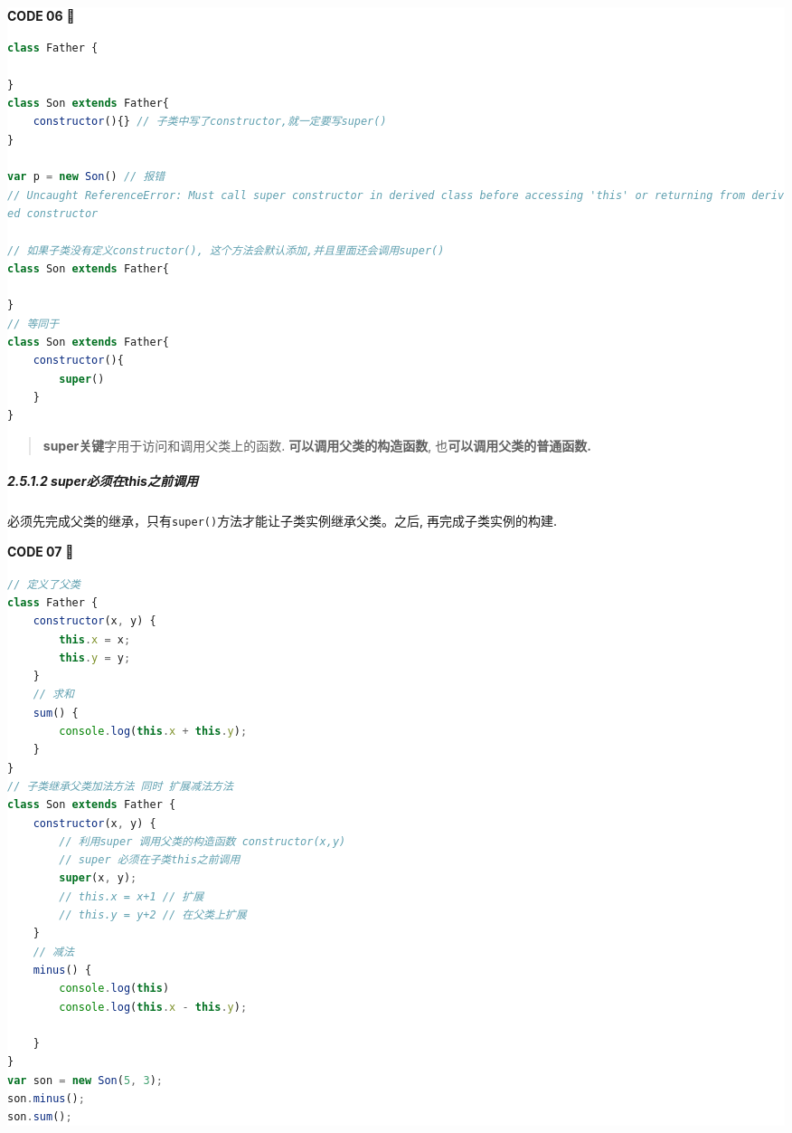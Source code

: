 **CODE 06** 🚩

```js
class Father {

}
class Son extends Father{
    constructor(){} // 子类中写了constructor,就一定要写super()
}

var p = new Son() // 报错
// Uncaught ReferenceError: Must call super constructor in derived class before accessing 'this' or returning from derived constructor

// 如果子类没有定义constructor(), 这个方法会默认添加,并且里面还会调用super()
class Son extends Father{
    
}
// 等同于
class Son extends Father{
    constructor(){
        super()
    }
}
```

> **super关键**字用于访问和调用父类上的函数. **可以调用父类的构造函数**, 也**可以调用父类的普通函数.**



##### 2.5.1.2 super必须在this之前调用

必须先完成父类的继承，只有`super()`方法才能让子类实例继承父类。之后, 再完成子类实例的构建.

**CODE 07** 🚩

```js
// 定义了父类
class Father {
    constructor(x, y) {
        this.x = x;
        this.y = y;
    }
    // 求和
    sum() {
        console.log(this.x + this.y);
    }
}
// 子类继承父类加法方法 同时 扩展减法方法
class Son extends Father {
    constructor(x, y) {
        // 利用super 调用父类的构造函数 constructor(x,y)
        // super 必须在子类this之前调用
        super(x, y);
        // this.x = x+1 // 扩展
        // this.y = y+2 // 在父类上扩展
    }
    // 减法
    minus() {
        console.log(this)
        console.log(this.x - this.y);

    }
}
var son = new Son(5, 3);
son.minus();
son.sum();
```
